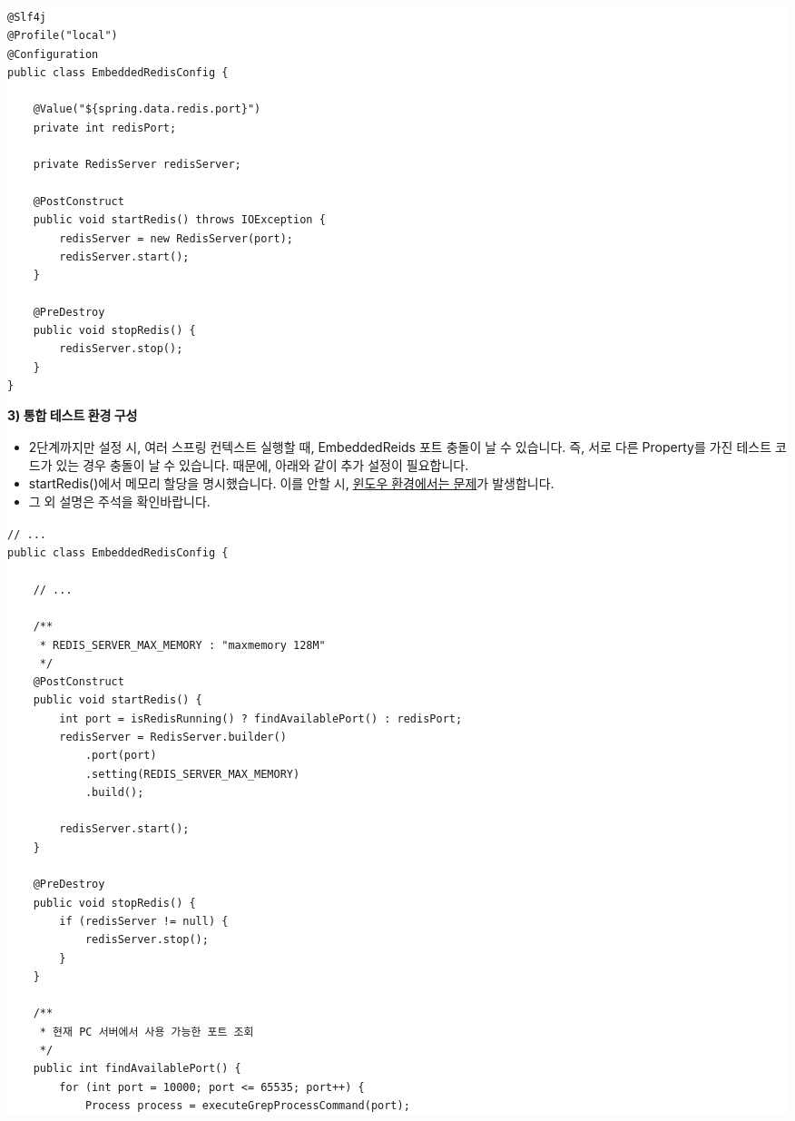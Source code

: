 ```
@Slf4j
@Profile("local")
@Configuration
public class EmbeddedRedisConfig {

    @Value("${spring.data.redis.port}")
    private int redisPort;

    private RedisServer redisServer;

    @PostConstruct
    public void startRedis() throws IOException {
        redisServer = new RedisServer(port);
        redisServer.start();
    }

    @PreDestroy
    public void stopRedis() {
        redisServer.stop();
    }
}
```

**3) 통합 테스트 환경 구성**

-   2단계까지만 설정 시, 여러 스프링 컨텍스트 실행할 때, EmbeddedReids 포트 충돌이 날 수 있습니다. 즉, 서로 다른 Property를 가진 테스트 코드가 있는 경우 충돌이 날 수 있습니다. 때문에, 아래와 같이 추가 설정이 필요합니다.
-   startRedis()에서 메모리 할당을 명시했습니다. 이를 안할 시, [윈도우 환경에서는 문제](https://github.com/kstyrc/embedded-redis/issues/77)가 발생합니다.
-   그 외 설명은 주석을 확인바랍니다.

```
// ...
public class EmbeddedRedisConfig {

    // ...
    
    /**
     * REDIS_SERVER_MAX_MEMORY : "maxmemory 128M"
     */
    @PostConstruct
    public void startRedis() {
        int port = isRedisRunning() ? findAvailablePort() : redisPort;
        redisServer = RedisServer.builder()
            .port(port)
            .setting(REDIS_SERVER_MAX_MEMORY)
            .build();

        redisServer.start();
    }

    @PreDestroy
    public void stopRedis() {
        if (redisServer != null) {
            redisServer.stop();
        }
    }

    /**
     * 현재 PC 서버에서 사용 가능한 포트 조회
     */
    public int findAvailablePort() {
        for (int port = 10000; port <= 65535; port++) {
            Process process = executeGrepProcessCommand(port);
```